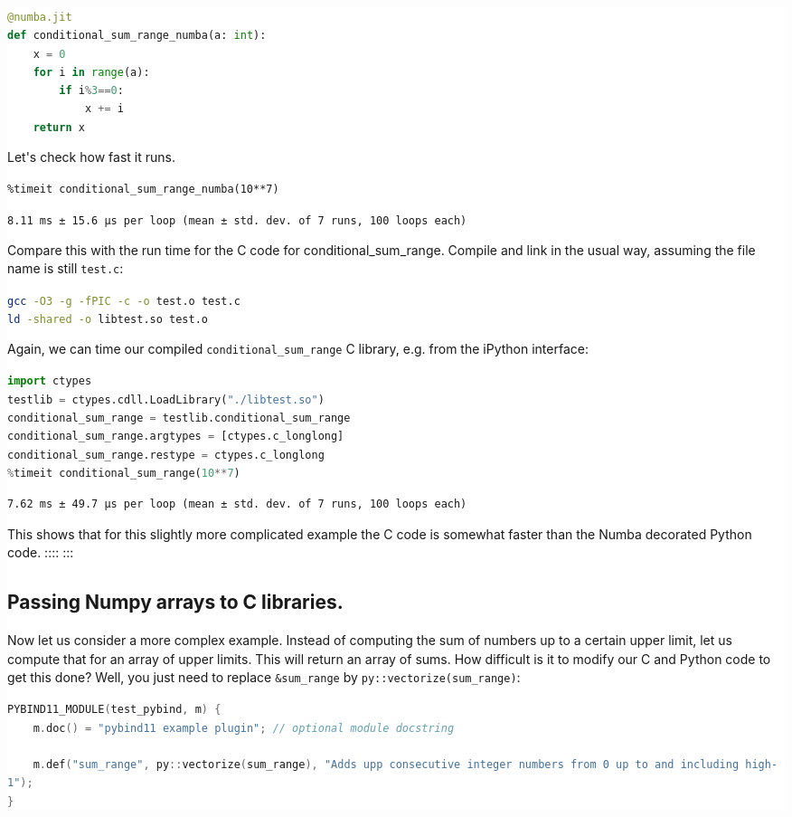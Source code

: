 ~~~python
@numba.jit
def conditional_sum_range_numba(a: int):
    x = 0
    for i in range(a):
        if i%3==0:
            x += i
    return x
~~~

Let's check how fast it runs.

~~~
%timeit conditional_sum_range_numba(10**7)
~~~

~~~output
8.11 ms ± 15.6 µs per loop (mean ± std. dev. of 7 runs, 100 loops each)
~~~

Compare this with the run time for the C code for conditional_sum_range.
Compile and link in the usual way, assuming the file name is still `test.c`:

~~~bash
gcc -O3 -g -fPIC -c -o test.o test.c
ld -shared -o libtest.so test.o
~~~

Again, we can time our compiled `conditional_sum_range` C library, e.g. from the iPython interface:

~~~python
import ctypes
testlib = ctypes.cdll.LoadLibrary("./libtest.so")
conditional_sum_range = testlib.conditional_sum_range
conditional_sum_range.argtypes = [ctypes.c_longlong]
conditional_sum_range.restype = ctypes.c_longlong
%timeit conditional_sum_range(10**7)
~~~

~~~output
7.62 ms ± 49.7 µs per loop (mean ± std. dev. of 7 runs, 100 loops each)
~~~

This shows that for this slightly more complicated example the C code is somewhat faster than the Numba decorated Python code.
::::
:::

## Passing Numpy arrays to C libraries.
Now let us consider a more complex example. Instead of computing the sum of numbers up to a certain upper limit, let us
compute that for an array of upper limits. This will return an array of sums. How difficult is it to modify our C and Python code
to get this done? Well, you just need to replace `&sum_range` by `py::vectorize(sum_range)`:

~~~c
PYBIND11_MODULE(test_pybind, m) {
    m.doc() = "pybind11 example plugin"; // optional module docstring

    m.def("sum_range", py::vectorize(sum_range), "Adds upp consecutive integer numbers from 0 up to and including high-1");
}
~~~
